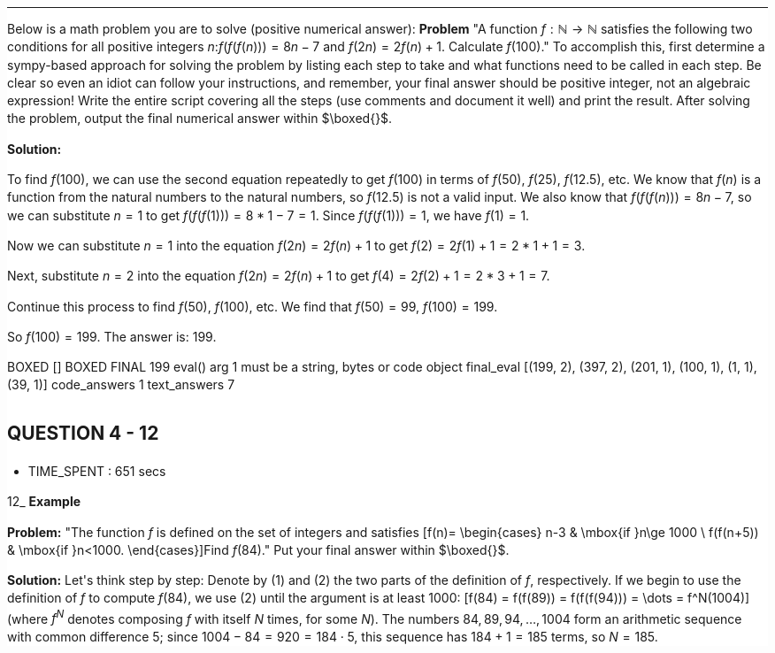 
---

Below is a math problem you are to solve (positive numerical answer):
**Problem**
"A function $f: \mathbb N \to \mathbb N$ satisfies the following two conditions for all positive integers $n$:$f(f(f(n)))=8n-7$ and $f(2n)=2f(n)+1$. Calculate $f(100)$."
To accomplish this, first determine a sympy-based approach for solving the problem by listing each step to take and what functions need to be called in each step. Be clear so even an idiot can follow your instructions, and remember, your final answer should be positive integer, not an algebraic expression!
Write the entire script covering all the steps (use comments and document it well) and print the result. After solving the problem, output the final numerical answer within $\boxed{}$.

**Solution:** 



To find $f(100)$, we can use the second equation repeatedly to get $f(100)$ in terms of $f(50)$, $f(25)$, $f(12.5)$, etc. We know that $f(n)$ is a function from the natural numbers to the natural numbers, so $f(12.5)$ is not a valid input. We also know that $f(f(f(n)))=8n-7$, so we can substitute $n=1$ to get $f(f(f(1)))=8*1-7=1$. Since $f(f(f(1)))=1$, we have $f(1)=1$.

Now we can substitute $n=1$ into the equation $f(2n)=2f(n)+1$ to get $f(2)=2f(1)+1=2*1+1=3$.

Next, substitute $n=2$ into the equation $f(2n)=2f(n)+1$ to get $f(4)=2f(2)+1=2*3+1=7$.

Continue this process to find $f(50)$, $f(100)$, etc. We find that $f(50)=99$, $f(100)=199$.

So $f(100)=199$. The answer is: $199$.

BOXED []
BOXED FINAL 199
eval() arg 1 must be a string, bytes or code object final_eval
[(199, 2), (397, 2), (201, 1), (100, 1), (1, 1), (39, 1)]
code_answers 1 text_answers 7



## QUESTION 4 - 12 
- TIME_SPENT : 651 secs

12_
**Example**

**Problem:** 
"The function $f$ is defined on the set of integers and satisfies \[f(n)= \begin{cases}  n-3 & \mbox{if }n\ge 1000 \\  f(f(n+5)) & \mbox{if }n<1000. \end{cases}\]Find $f(84)$."
Put your final answer within $\boxed{}$.

**Solution:** 
Let's think step by step:
Denote by (1) and (2) the two parts of the definition of $f$, respectively. If we begin to use the definition of $f$ to compute $f(84)$, we use (2) until the argument is at least $1000$: \[f(84) = f(f(89)) = f(f(f(94))) = \dots = f^N(1004)\](where $f^N$ denotes composing $f$ with itself $N$ times, for some $N$). The numbers $84, 89, 94, \dots, 1004$ form an arithmetic sequence with common difference $5$; since $1004 - 84 = 920 = 184 \cdot 5$, this sequence has $184 + 1 = 185$ terms, so $N = 185$.
